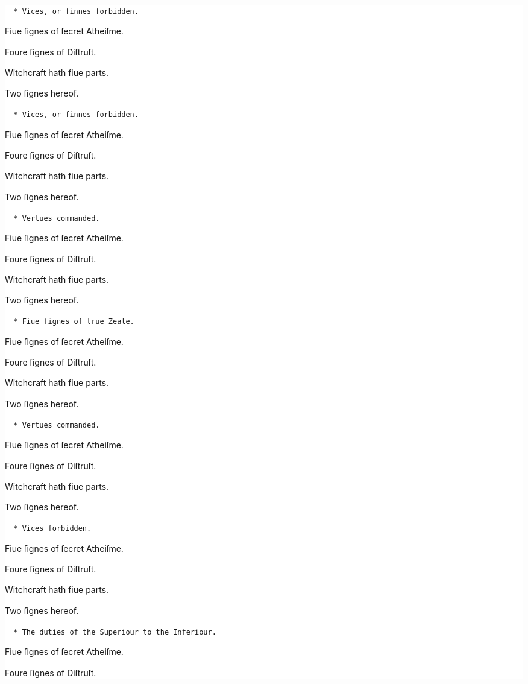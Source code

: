       * Vices, or ſinnes forbidden.

Fiue ſignes of ſecret Atheiſme.

Foure ſignes of Diſtruſt.

Witchcraft hath fiue parts.

Two ſignes hereof.

      * Vices, or ſinnes forbidden.

Fiue ſignes of ſecret Atheiſme.

Foure ſignes of Diſtruſt.

Witchcraft hath fiue parts.

Two ſignes hereof.

      * Vertues commanded.

Fiue ſignes of ſecret Atheiſme.

Foure ſignes of Diſtruſt.

Witchcraft hath fiue parts.

Two ſignes hereof.

      * Fiue ſignes of true Zeale.

Fiue ſignes of ſecret Atheiſme.

Foure ſignes of Diſtruſt.

Witchcraft hath fiue parts.

Two ſignes hereof.

      * Vertues commanded.

Fiue ſignes of ſecret Atheiſme.

Foure ſignes of Diſtruſt.

Witchcraft hath fiue parts.

Two ſignes hereof.

      * Vices forbidden.

Fiue ſignes of ſecret Atheiſme.

Foure ſignes of Diſtruſt.

Witchcraft hath fiue parts.

Two ſignes hereof.

      * The duties of the Superiour to the Inferiour.

Fiue ſignes of ſecret Atheiſme.

Foure ſignes of Diſtruſt.
